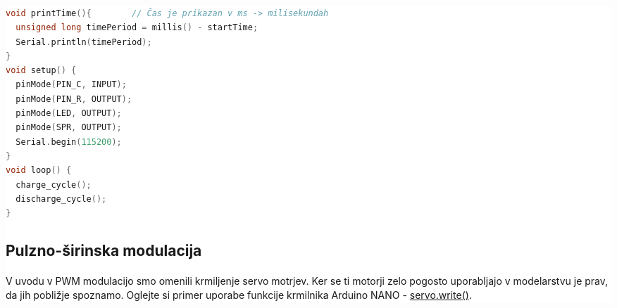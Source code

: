 ```cpp
void printTime(){        // Čas je prikazan v ms -> milisekundah
  unsigned long timePeriod = millis() - startTime;
  Serial.println(timePeriod);
}
void setup() {
  pinMode(PIN_C, INPUT);
  pinMode(PIN_R, OUTPUT);
  pinMode(LED, OUTPUT);
  pinMode(SPR, OUTPUT);
  Serial.begin(115200);
}
void loop() {
  charge_cycle();
  discharge_cycle();
}
```

## Pulzno-širinska modulacija

V uvodu v PWM modulacijo smo omenili krmiljenje servo motrjev. Ker se ti motorji zelo pogosto uporabljajo v modelarstvu je prav, da jih pobližje spoznamo. Oglejte si primer uporabe funkcije krmilnika Arduino NANO - [servo.write()](https://www.arduino.cc/en/Tutorial/Knob).
